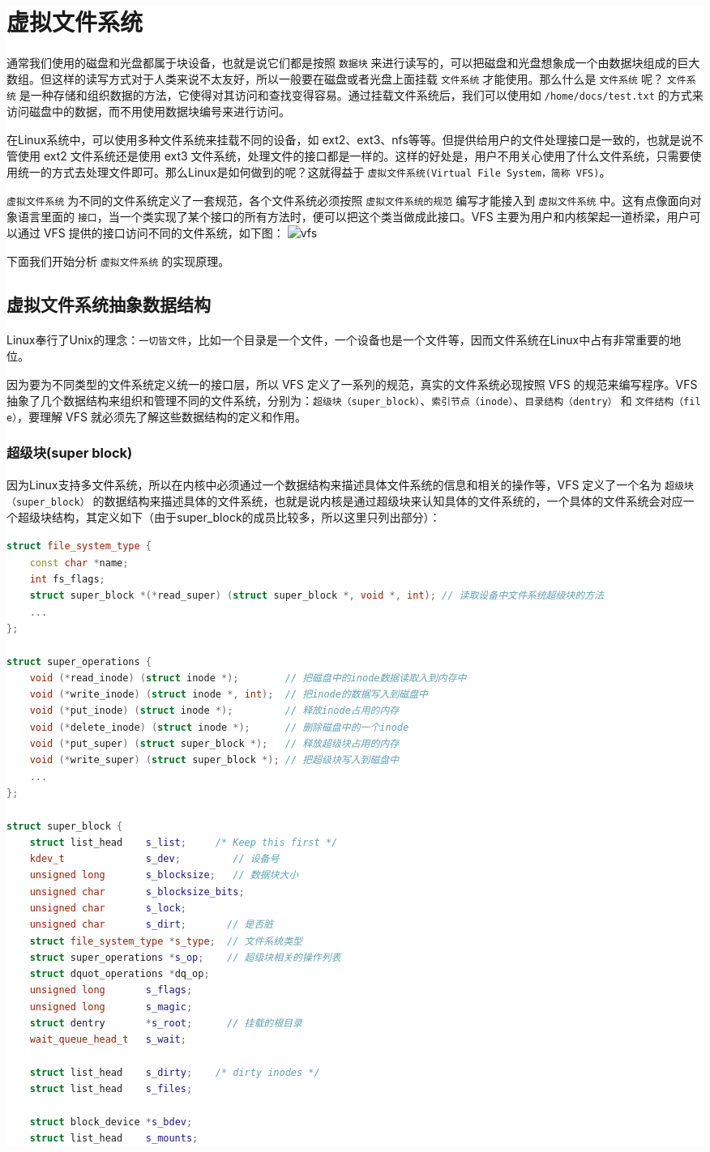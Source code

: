 # 虚拟文件系统
通常我们使用的磁盘和光盘都属于块设备，也就是说它们都是按照 `数据块` 来进行读写的，可以把磁盘和光盘想象成一个由数据块组成的巨大数组。但这样的读写方式对于人类来说不太友好，所以一般要在磁盘或者光盘上面挂载 `文件系统` 才能使用。那么什么是 `文件系统` 呢？ `文件系统` 是一种存储和组织数据的方法，它使得对其访问和查找变得容易。通过挂载文件系统后，我们可以使用如 `/home/docs/test.txt` 的方式来访问磁盘中的数据，而不用使用数据块编号来进行访问。

在Linux系统中，可以使用多种文件系统来挂载不同的设备，如 ext2、ext3、nfs等等。但提供给用户的文件处理接口是一致的，也就是说不管使用 ext2 文件系统还是使用 ext3 文件系统，处理文件的接口都是一样的。这样的好处是，用户不用关心使用了什么文件系统，只需要使用统一的方式去处理文件即可。那么Linux是如何做到的呢？这就得益于 `虚拟文件系统(Virtual File System，简称 VFS)`。

`虚拟文件系统` 为不同的文件系统定义了一套规范，各个文件系统必须按照 `虚拟文件系统的规范` 编写才能接入到 `虚拟文件系统` 中。这有点像面向对象语言里面的 `接口`，当一个类实现了某个接口的所有方法时，便可以把这个类当做成此接口。VFS 主要为用户和内核架起一道桥梁，用户可以通过 VFS 提供的接口访问不同的文件系统，如下图：
![vfs](https://raw.githubusercontent.com/liexusong/linux-kernel-analyze/master/images/vfs.jpg)

下面我们开始分析 `虚拟文件系统` 的实现原理。

## 虚拟文件系统抽象数据结构
Linux奉行了Unix的理念：`一切皆文件`，比如一个目录是一个文件，一个设备也是一个文件等，因而文件系统在Linux中占有非常重要的地位。

因为要为不同类型的文件系统定义统一的接口层，所以 VFS 定义了一系列的规范，真实的文件系统必现按照 VFS 的规范来编写程序。VFS 抽象了几个数据结构来组织和管理不同的文件系统，分别为：`超级块（super_block）`、`索引节点（inode）`、`目录结构（dentry）` 和 `文件结构（file）`，要理解 VFS 就必须先了解这些数据结构的定义和作用。

### 超级块(super block)
因为Linux支持多文件系统，所以在内核中必须通过一个数据结构来描述具体文件系统的信息和相关的操作等，VFS 定义了一个名为 `超级块（super_block）` 的数据结构来描述具体的文件系统，也就是说内核是通过超级块来认知具体的文件系统的，一个具体的文件系统会对应一个超级块结构，其定义如下（由于super_block的成员比较多，所以这里只列出部分）：
```cpp
struct file_system_type {
    const char *name;
    int fs_flags;
    struct super_block *(*read_super) (struct super_block *, void *, int); // 读取设备中文件系统超级块的方法
    ...
};

struct super_operations {
    void (*read_inode) (struct inode *);        // 把磁盘中的inode数据读取入到内存中
    void (*write_inode) (struct inode *, int);  // 把inode的数据写入到磁盘中
    void (*put_inode) (struct inode *);         // 释放inode占用的内存
    void (*delete_inode) (struct inode *);      // 删除磁盘中的一个inode
    void (*put_super) (struct super_block *);   // 释放超级块占用的内存
    void (*write_super) (struct super_block *); // 把超级块写入到磁盘中
    ...
};

struct super_block {
    struct list_head    s_list;     /* Keep this first */
    kdev_t              s_dev;         // 设备号
    unsigned long       s_blocksize;   // 数据块大小
    unsigned char       s_blocksize_bits;
    unsigned char       s_lock;
    unsigned char       s_dirt;       // 是否脏
    struct file_system_type *s_type;  // 文件系统类型
    struct super_operations *s_op;    // 超级块相关的操作列表
    struct dquot_operations *dq_op;
    unsigned long       s_flags;
    unsigned long       s_magic;
    struct dentry       *s_root;      // 挂载的根目录
    wait_queue_head_t   s_wait;

    struct list_head    s_dirty;    /* dirty inodes */
    struct list_head    s_files;

    struct block_device *s_bdev;
    struct list_head    s_mounts;
```